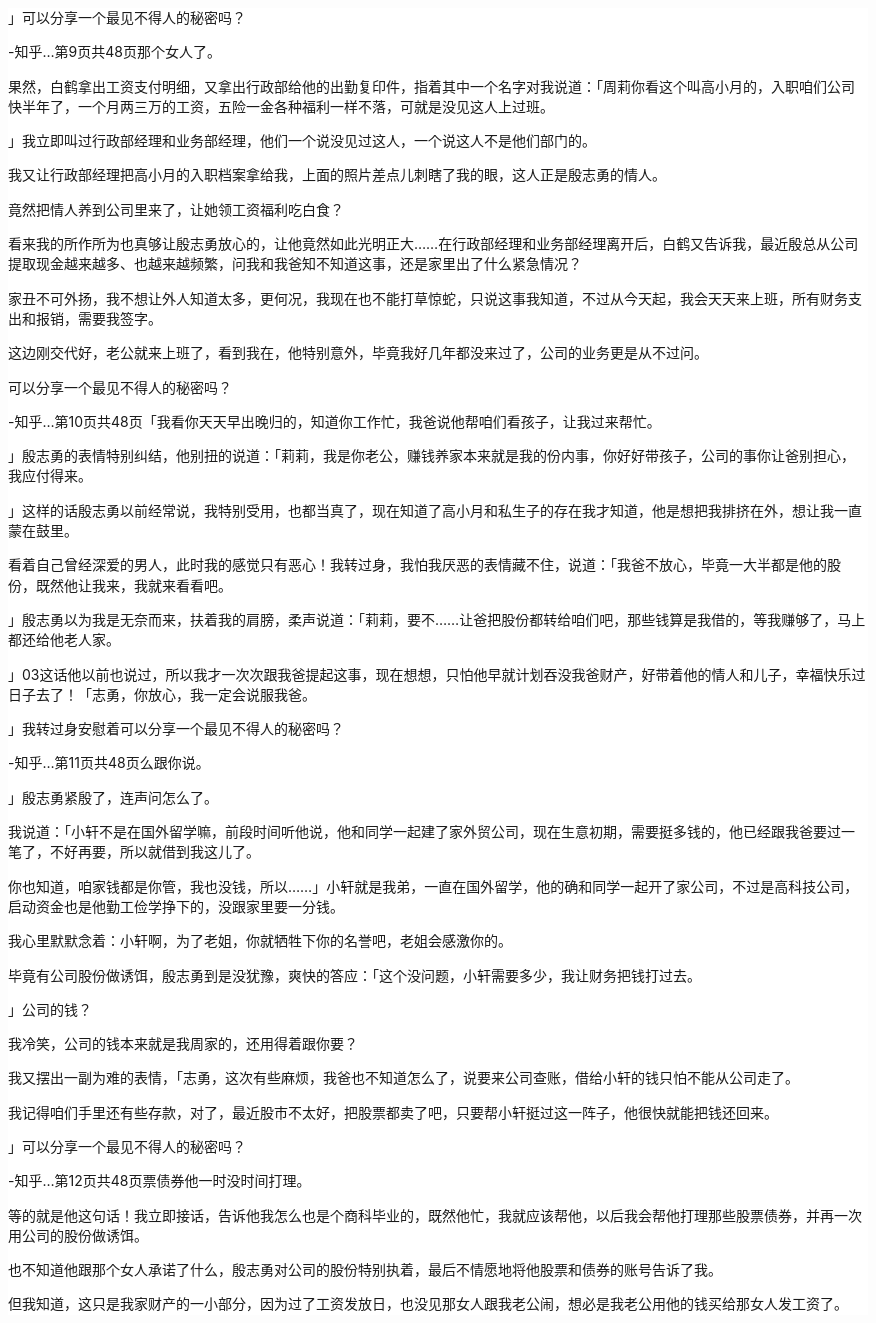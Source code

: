 」可以分享一个最见不得人的秘密吗？

-知乎…第9页共48页那个女人了。

果然，白鹤拿出工资支付明细，又拿出行政部给他的出勤复印件，指着其中一个名字对我说道：「周莉你看这个叫高小月的，入职咱们公司快半年了，一个月两三万的工资，五险一金各种福利一样不落，可就是没见这人上过班。

」我立即叫过行政部经理和业务部经理，他们一个说没见过这人，一个说这人不是他们部门的。

我又让行政部经理把高小月的入职档案拿给我，上面的照片差点儿刺瞎了我的眼，这人正是殷志勇的情人。

竟然把情人养到公司里来了，让她领工资福利吃白食？

看来我的所作所为也真够让殷志勇放心的，让他竟然如此光明正大……在行政部经理和业务部经理离开后，白鹤又告诉我，最近殷总从公司提取现金越来越多、也越来越频繁，问我和我爸知不知道这事，还是家里出了什么紧急情况？

家丑不可外扬，我不想让外人知道太多，更何况，我现在也不能打草惊蛇，只说这事我知道，不过从今天起，我会天天来上班，所有财务支出和报销，需要我签字。

这边刚交代好，老公就来上班了，看到我在，他特别意外，毕竟我好几年都没来过了，公司的业务更是从不过问。

可以分享一个最见不得人的秘密吗？

-知乎…第10页共48页「我看你天天早出晚归的，知道你工作忙，我爸说他帮咱们看孩子，让我过来帮忙。

」殷志勇的表情特别纠结，他别扭的说道：「莉莉，我是你老公，赚钱养家本来就是我的份内事，你好好带孩子，公司的事你让爸别担心，我应付得来。

」这样的话殷志勇以前经常说，我特别受用，也都当真了，现在知道了高小月和私生子的存在我才知道，他是想把我排挤在外，想让我一直蒙在鼓里。

看着自己曾经深爱的男人，此时我的感觉只有恶心！我转过身，我怕我厌恶的表情藏不住，说道：「我爸不放心，毕竟一大半都是他的股份，既然他让我来，我就来看看吧。

」殷志勇以为我是无奈而来，扶着我的肩膀，柔声说道：「莉莉，要不……让爸把股份都转给咱们吧，那些钱算是我借的，等我赚够了，马上都还给他老人家。

」03这话他以前也说过，所以我才一次次跟我爸提起这事，现在想想，只怕他早就计划吞没我爸财产，好带着他的情人和儿子，幸福快乐过日子去了！「志勇，你放心，我一定会说服我爸。

」我转过身安慰着可以分享一个最见不得人的秘密吗？

-知乎…第11页共48页么跟你说。

」殷志勇紧殷了，连声问怎么了。

我说道：「小轩不是在国外留学嘛，前段时间听他说，他和同学一起建了家外贸公司，现在生意初期，需要挺多钱的，他已经跟我爸要过一笔了，不好再要，所以就借到我这儿了。

你也知道，咱家钱都是你管，我也没钱，所以……」小轩就是我弟，一直在国外留学，他的确和同学一起开了家公司，不过是高科技公司，启动资金也是他勤工俭学挣下的，没跟家里要一分钱。

我心里默默念着：小轩啊，为了老姐，你就牺牲下你的名誉吧，老姐会感激你的。

毕竟有公司股份做诱饵，殷志勇到是没犹豫，爽快的答应：「这个没问题，小轩需要多少，我让财务把钱打过去。

」公司的钱？

我冷笑，公司的钱本来就是我周家的，还用得着跟你要？

我又摆出一副为难的表情，「志勇，这次有些麻烦，我爸也不知道怎么了，说要来公司查账，借给小轩的钱只怕不能从公司走了。

我记得咱们手里还有些存款，对了，最近股市不太好，把股票都卖了吧，只要帮小轩挺过这一阵子，他很快就能把钱还回来。

」可以分享一个最见不得人的秘密吗？

-知乎…第12页共48页票债券他一时没时间打理。

等的就是他这句话！我立即接话，告诉他我怎么也是个商科毕业的，既然他忙，我就应该帮他，以后我会帮他打理那些股票债券，并再一次用公司的股份做诱饵。

也不知道他跟那个女人承诺了什么，殷志勇对公司的股份特别执着，最后不情愿地将他股票和债券的账号告诉了我。

但我知道，这只是我家财产的一小部分，因为过了工资发放日，也没见那女人跟我老公闹，想必是我老公用他的钱买给那女人发工资了。

